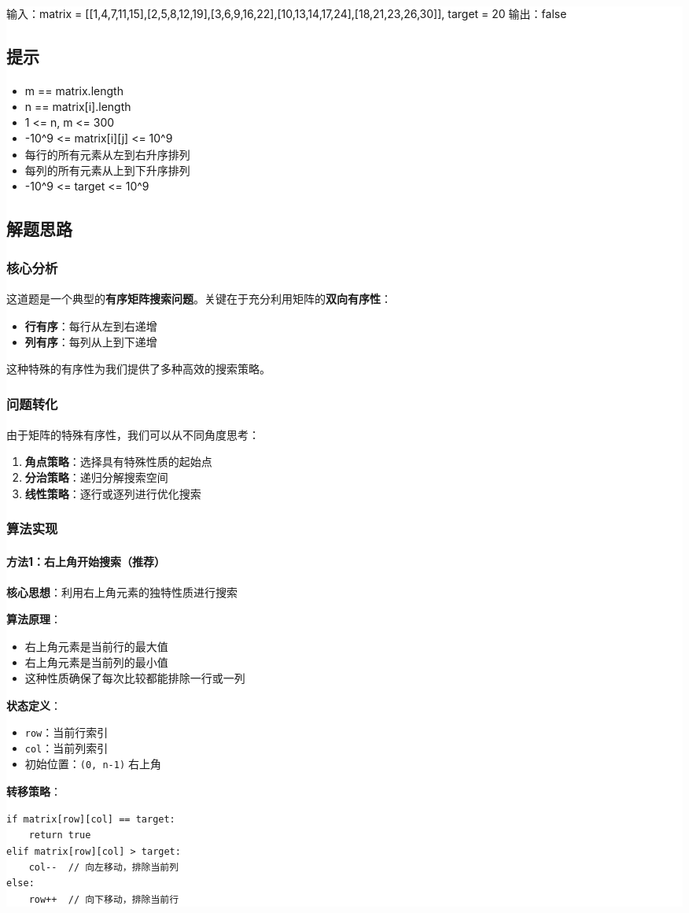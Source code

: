 输入：matrix = [[1,4,7,11,15],[2,5,8,12,19],[3,6,9,16,22],[10,13,14,17,24],[18,21,23,26,30]], target = 20
输出：false

## 提示

- m == matrix.length
- n == matrix[i].length
- 1 <= n, m <= 300
- -10^9 <= matrix[i][j] <= 10^9
- 每行的所有元素从左到右升序排列
- 每列的所有元素从上到下升序排列
- -10^9 <= target <= 10^9

## 解题思路

### 核心分析

这道题是一个典型的**有序矩阵搜索问题**。关键在于充分利用矩阵的**双向有序性**：
- **行有序**：每行从左到右递增
- **列有序**：每列从上到下递增

这种特殊的有序性为我们提供了多种高效的搜索策略。

### 问题转化

由于矩阵的特殊有序性，我们可以从不同角度思考：

1. **角点策略**：选择具有特殊性质的起始点
2. **分治策略**：递归分解搜索空间
3. **线性策略**：逐行或逐列进行优化搜索

### 算法实现

#### 方法1：右上角开始搜索（推荐）

**核心思想**：利用右上角元素的独特性质进行搜索

**算法原理**：
- 右上角元素是当前行的最大值
- 右上角元素是当前列的最小值
- 这种性质确保了每次比较都能排除一行或一列

**状态定义**：
- `row`：当前行索引
- `col`：当前列索引
- 初始位置：`(0, n-1)` 右上角

**转移策略**：
```
if matrix[row][col] == target:
    return true
elif matrix[row][col] > target:
    col--  // 向左移动，排除当前列
else:
    row++  // 向下移动，排除当前行
```
